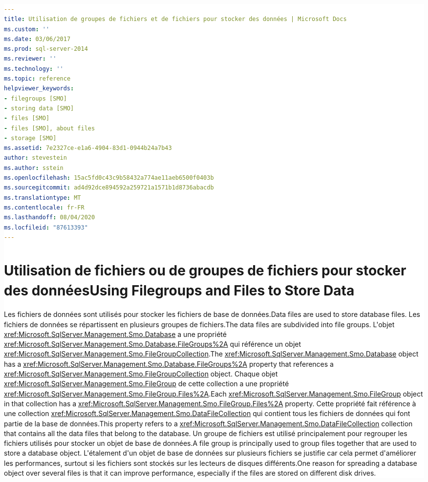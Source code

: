 ```yaml
---
title: Utilisation de groupes de fichiers et de fichiers pour stocker des données | Microsoft Docs
ms.custom: ''
ms.date: 03/06/2017
ms.prod: sql-server-2014
ms.reviewer: ''
ms.technology: ''
ms.topic: reference
helpviewer_keywords:
- filegroups [SMO]
- storing data [SMO]
- files [SMO]
- files [SMO], about files
- storage [SMO]
ms.assetid: 7e2327ce-e1a6-4904-83d1-0944b24a7b43
author: stevestein
ms.author: sstein
ms.openlocfilehash: 15ac5fd0c43c9b58432a774ae11aeb6500f0403b
ms.sourcegitcommit: ad4d92dce894592a259721a1571b1d8736abacdb
ms.translationtype: MT
ms.contentlocale: fr-FR
ms.lasthandoff: 08/04/2020
ms.locfileid: "87613393"
---
```

# <a name="using-filegroups-and-files-to-store-data"></a><span data-ttu-id="3cd46-102">Utilisation de fichiers ou de groupes de fichiers pour stocker des données</span><span class="sxs-lookup"><span data-stu-id="3cd46-102">Using Filegroups and Files to Store Data</span></span>
  <span data-ttu-id="3cd46-103">Les fichiers de données sont utilisés pour stocker les fichiers de base de données.</span><span class="sxs-lookup"><span data-stu-id="3cd46-103">Data files are used to store database files.</span></span> <span data-ttu-id="3cd46-104">Les fichiers de données se répartissent en plusieurs groupes de fichiers.</span><span class="sxs-lookup"><span data-stu-id="3cd46-104">The data files are subdivided into file groups.</span></span> <span data-ttu-id="3cd46-105">L'objet <xref:Microsoft.SqlServer.Management.Smo.Database> a une propriété <xref:Microsoft.SqlServer.Management.Smo.Database.FileGroups%2A> qui référence un objet <xref:Microsoft.SqlServer.Management.Smo.FileGroupCollection>.</span><span class="sxs-lookup"><span data-stu-id="3cd46-105">The <xref:Microsoft.SqlServer.Management.Smo.Database> object has a <xref:Microsoft.SqlServer.Management.Smo.Database.FileGroups%2A> property that references a <xref:Microsoft.SqlServer.Management.Smo.FileGroupCollection> object.</span></span> <span data-ttu-id="3cd46-106">Chaque objet <xref:Microsoft.SqlServer.Management.Smo.FileGroup> de cette collection a une propriété <xref:Microsoft.SqlServer.Management.Smo.FileGroup.Files%2A>.</span><span class="sxs-lookup"><span data-stu-id="3cd46-106">Each <xref:Microsoft.SqlServer.Management.Smo.FileGroup> object in that collection has a <xref:Microsoft.SqlServer.Management.Smo.FileGroup.Files%2A> property.</span></span> <span data-ttu-id="3cd46-107">Cette propriété fait référence à une collection <xref:Microsoft.SqlServer.Management.Smo.DataFileCollection> qui contient tous les fichiers de données qui font partie de la base de données.</span><span class="sxs-lookup"><span data-stu-id="3cd46-107">This property refers to a <xref:Microsoft.SqlServer.Management.Smo.DataFileCollection> collection that contains all the data files that belong to the database.</span></span> <span data-ttu-id="3cd46-108">Un groupe de fichiers est utilisé principalement pour regrouper les fichiers utilisés pour stocker un objet de base de données.</span><span class="sxs-lookup"><span data-stu-id="3cd46-108">A file group is principally used to group files together that are used to store a database object.</span></span> <span data-ttu-id="3cd46-109">L'étalement d'un objet de base de données sur plusieurs fichiers se justifie car cela permet d'améliorer les performances, surtout si les fichiers sont stockés sur les lecteurs de disques différents.</span><span class="sxs-lookup"><span data-stu-id="3cd46-109">One reason for spreading a database object over several files is that it can improve performance, especially if the files are stored on different disk drives.</span></span>  
  